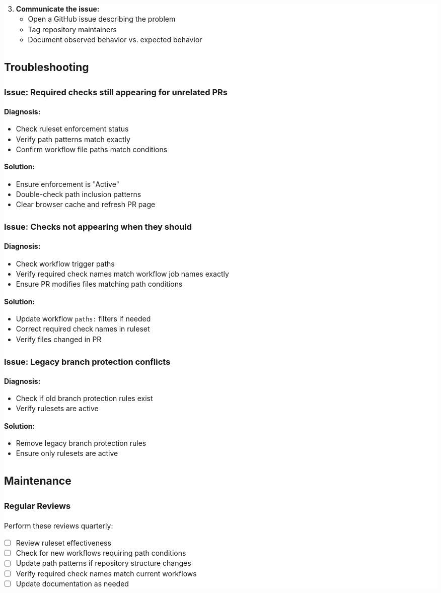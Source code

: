 3. **Communicate the issue:**
   - Open a GitHub issue describing the problem
   - Tag repository maintainers
   - Document observed behavior vs. expected behavior

## Troubleshooting

### Issue: Required checks still appearing for unrelated PRs

**Diagnosis:**
- Check ruleset enforcement status
- Verify path patterns match exactly
- Confirm workflow file paths match conditions

**Solution:**
- Ensure enforcement is "Active"
- Double-check path inclusion patterns
- Clear browser cache and refresh PR page

### Issue: Checks not appearing when they should

**Diagnosis:**
- Check workflow trigger paths
- Verify required check names match workflow job names exactly
- Ensure PR modifies files matching path conditions

**Solution:**
- Update workflow `paths:` filters if needed
- Correct required check names in ruleset
- Verify files changed in PR

### Issue: Legacy branch protection conflicts

**Diagnosis:**
- Check if old branch protection rules exist
- Verify rulesets are active

**Solution:**
- Remove legacy branch protection rules
- Ensure only rulesets are active

## Maintenance

### Regular Reviews

Perform these reviews quarterly:

- [ ] Review ruleset effectiveness
- [ ] Check for new workflows requiring path conditions
- [ ] Update path patterns if repository structure changes
- [ ] Verify required check names match current workflows
- [ ] Update documentation as needed

